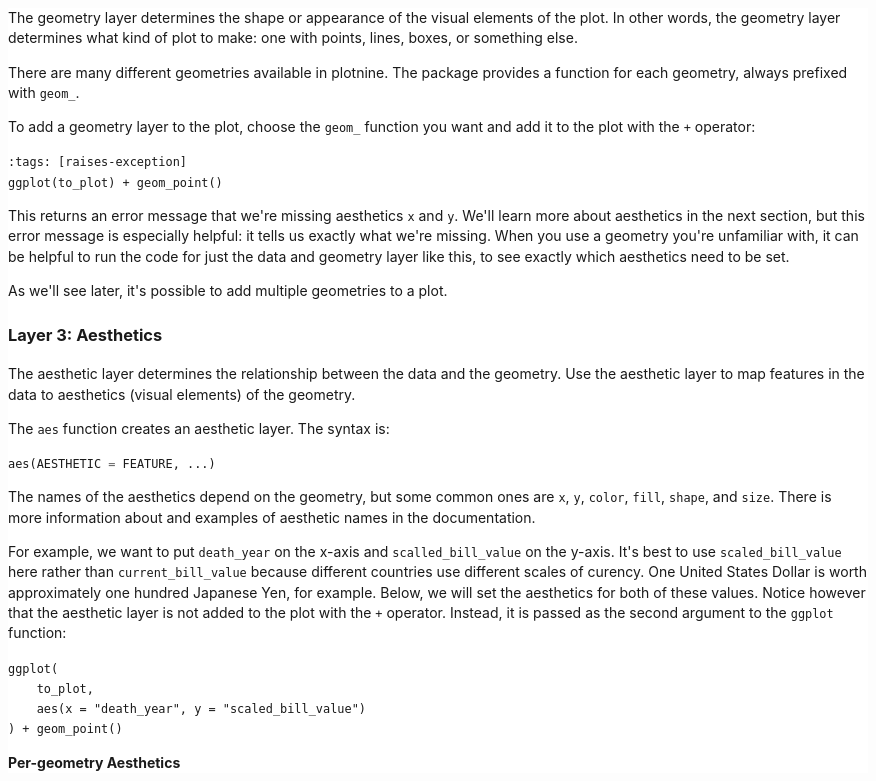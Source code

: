 The geometry layer determines the shape or appearance of the visual elements of
the plot. In other words, the geometry layer determines what kind of plot to
make: one with points, lines, boxes, or something else.

There are many different geometries available in plotnine. The package provides
a function for each geometry, always prefixed with `geom_`.

To add a geometry layer to the plot, choose the `geom_` function you want and
add it to the plot with the `+` operator:

```{code-cell}
:tags: [raises-exception]
ggplot(to_plot) + geom_point()
```

This returns an error message that we're missing aesthetics `x` and `y`. We'll
learn more about aesthetics in the next section, but this error message is
especially helpful: it tells us exactly what we're missing. When you use a
geometry you're unfamiliar with, it can be helpful to run the code for just the
data and geometry layer like this, to see exactly which aesthetics need to be
set.

As we'll see later, it's possible to add multiple geometries to a plot.


### Layer 3: Aesthetics

The aesthetic layer determines the relationship between the data and the
geometry. Use the aesthetic layer to map features in the data to aesthetics
(visual elements) of the geometry.

The `aes` function creates an aesthetic layer. The syntax is:

```python
aes(AESTHETIC = FEATURE, ...)
```

The names of the aesthetics depend on the geometry, but some common ones are
`x`, `y`, `color`, `fill`, `shape`, and `size`. There is more information about
and examples of aesthetic names in the documentation.

For example, we want to put `death_year` on the x-axis and `scalled_bill_value`
on the y-axis. It's best to use `scaled_bill_value` here rather than
`current_bill_value` because different countries use different scales of
curency. One United States Dollar is worth approximately one hundred Japanese
Yen, for example. Below, we will set the aesthetics for both of these values.
Notice however that the aesthetic layer is not added to the plot with the `+`
operator. Instead, it is passed as the second argument to the `ggplot`
function:

```{code-cell}
ggplot(
    to_plot,
    aes(x = "death_year", y = "scaled_bill_value")
) + geom_point()
```

**Per-geometry Aesthetics**


[comprehensions]: https://docs.python.org/3/tutorial/datastructures.html#list-comprehensions
[pandasdocs]: https://pandas.pydata.org/pandas-docs/stable/reference/api/pandas.DataFrame.aggregate.html
[jake]: http://vanderplas.com/
[viz]: https://rougier.github.io/python-visualization-landscape/landscape-colors.html
[pyviz]: https://pyviz.org/
[matplotlib]: https://matplotlib.org/
[ex]: https://dsaber.com/2016/10/02/a-dramatic-tour-through-pythons-data-visualization-landscape-including-ggplot-and-altair/
[pandas]: https://pandas.pydata.org/docs/user_guide/visualization.html
[ggplot2]: https://ggplot2.tidyverse.org/
[plotnine]: https://plotnine.readthedocs.io/en/stable/
[gadfly]: http://gadflyjl.org/stable/
[seaborn]: https://seaborn.pydata.org/
[ggplot2-cheat]: https://github.com/rstudio/cheatsheets/blob/master/data-visualization-2.1.pdf
[datalab-cli]: https://ucdavisdatalab.github.io/workshop_introduction_to_the_command_line/
[conda]: https://conda.org/
[datalab-conda]: https://ucdavisdatalab.github.io/workshop_intermediate_python/chapters/02_reproducible.html#what-s-an-environment
[so-mpl-inline]: https://stackoverflow.com/questions/65934740/is-matplotlib-inline-still-needed
[rdr]: https://ucdavisdatalab.github.io/workshop_data_viz_principles/